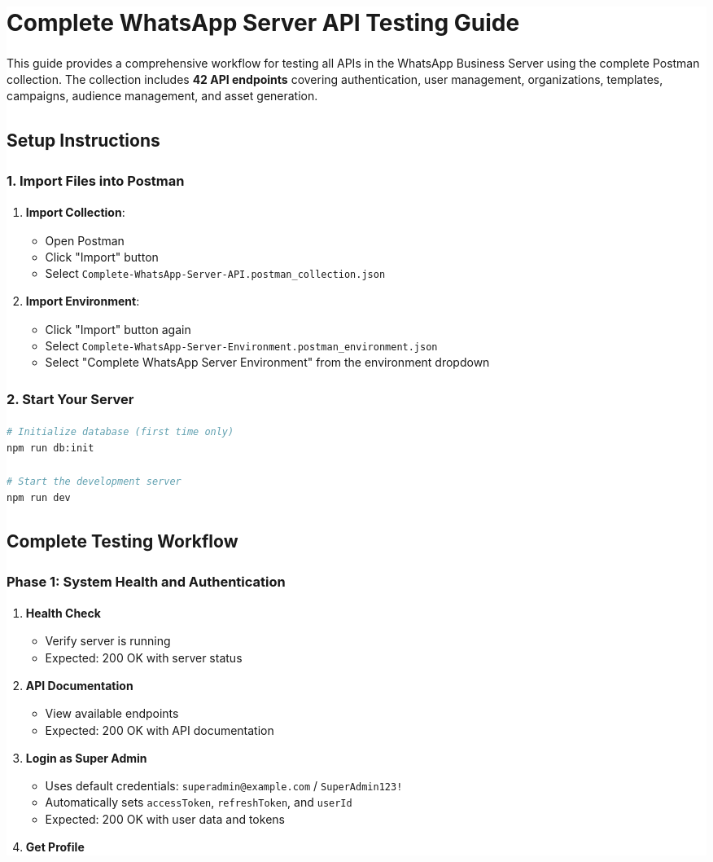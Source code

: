 # Complete WhatsApp Server API Testing Guide

This guide provides a comprehensive workflow for testing all APIs in the WhatsApp Business Server using the complete Postman collection. The collection includes **42 API endpoints** covering authentication, user management, organizations, templates, campaigns, audience management, and asset generation.

## Setup Instructions

### 1. Import Files into Postman

1. **Import Collection**:

   - Open Postman
   - Click "Import" button
   - Select `Complete-WhatsApp-Server-API.postman_collection.json`

2. **Import Environment**:
   - Click "Import" button again
   - Select `Complete-WhatsApp-Server-Environment.postman_environment.json`
   - Select "Complete WhatsApp Server Environment" from the environment dropdown

### 2. Start Your Server

```bash
# Initialize database (first time only)
npm run db:init

# Start the development server
npm run dev
```

## Complete Testing Workflow

### Phase 1: System Health and Authentication

1. **Health Check**

   - Verify server is running
   - Expected: 200 OK with server status

2. **API Documentation**

   - View available endpoints
   - Expected: 200 OK with API documentation

3. **Login as Super Admin**

   - Uses default credentials: `superadmin@example.com` / `SuperAdmin123!`
   - Automatically sets `accessToken`, `refreshToken`, and `userId`
   - Expected: 200 OK with user data and tokens

4. **Get Profile**
